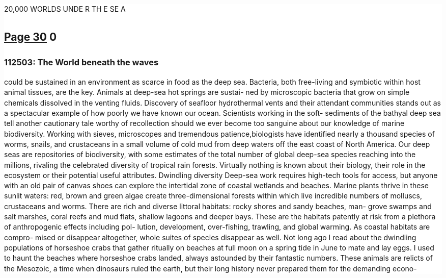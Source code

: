  20,000 WORLDS UNDE
R 
TH
E 
SE
A

## [Page 30](112488eng.pdf#page=30) 0

### 112503: The World beneath the waves

could be sustained in an environment as scarce 
in food as the deep sea. Bacteria, both free-living 
and symbiotic within host animal tissues, are the 
key. Animals at deep-sea hot springs are sustai- 
ned by microscopic bacteria that grow on simple 
chemicals dissolved in the venting fluids. 
Discovery of seafloor hydrothermal vents and 
their attendant communities stands out as a 
spectacular example of how poorly we have 
known our ocean. Scientists working in the soft- 
sediments of the bathyal deep sea tell another 
cautionary tale worthy of recollection should we 
ever become too sanguine about our knowledge 
of marine biodiversity. Working with sieves, 
microscopes and tremendous patience,biologists 
have identified nearly a thousand species of 
worms, snails, and crustaceans in a small volume 
of cold mud from deep waters off the east coast 
of North America. Our deep seas are repositories 
of biodiversity, with some estimates of the total 
number of global deep-sea species reaching into 
the millions, rivaling the celebrated diversity of 
tropical rain forests. Virtually nothing is known 
about their biology, their role in the ecosystem or 
their potential useful attributes. 
Dwindling diversity 
Deep-sea work requires high-tech tools for 
access, but anyone with an old pair of canvas 
shoes can explore the intertidal zone of coastal 
wetlands and beaches. Marine plants thrive in 
these sunlit waters: red, brown and green algae 
create three-dimensional forests within which 
live incredible numbers of molluscs, crustaceans 
and worms. There are rich and diverse littoral 
habitats: rocky shores and sandy beaches, man- 
grove swamps and salt marshes, coral reefs and 
mud flats, shallow lagoons and deeper bays. 
These are the habitats patently at risk from a 
plethora of anthropogenic effects including pol- 
lution, development, over-fishing, trawling, and 
global warming. As coastal habitats are compro- 
mised or disappear altogether, whole suites of 
species disappear as well. 
Not long ago I read about the dwindling 
populations of horseshoe crabs that gather 
ritually on beaches at full moon on a spring tide 
in June to mate and lay eggs. I used to haunt the 
beaches where horseshoe crabs landed, always 
astounded by their fantastic numbers. These 
animals are relicts of the Mesozoic, a time when 
dinosaurs ruled the earth, but their long history 
never prepared them for the demanding econo- 